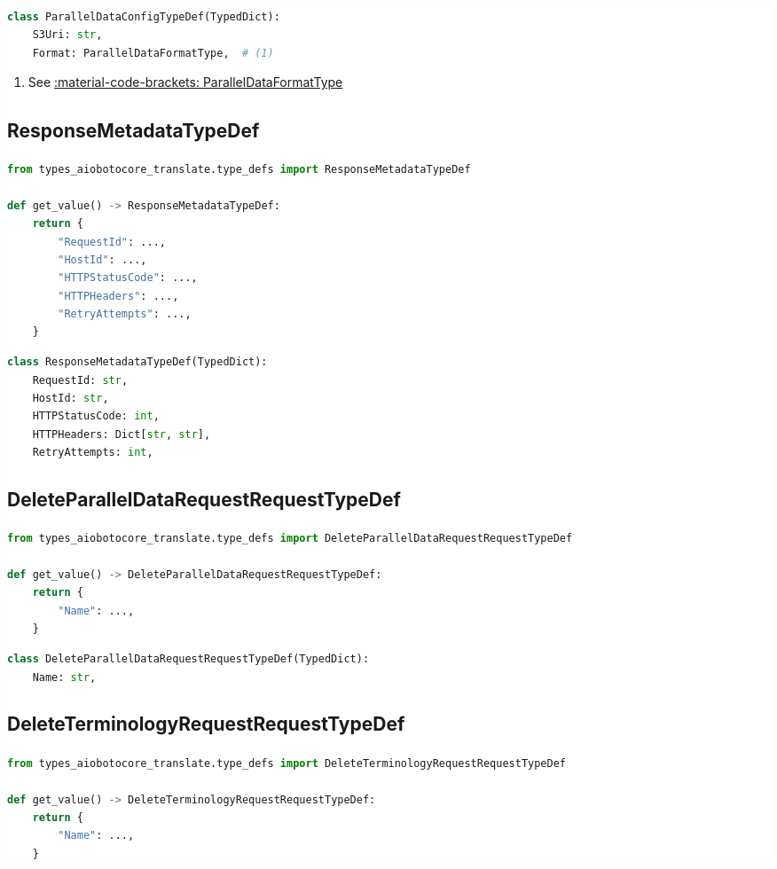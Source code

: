 ```python title="Definition"
class ParallelDataConfigTypeDef(TypedDict):
    S3Uri: str,
    Format: ParallelDataFormatType,  # (1)
```

1. See [:material-code-brackets: ParallelDataFormatType](./literals.md#paralleldataformattype) 
## ResponseMetadataTypeDef

```python title="Usage Example"
from types_aiobotocore_translate.type_defs import ResponseMetadataTypeDef

def get_value() -> ResponseMetadataTypeDef:
    return {
        "RequestId": ...,
        "HostId": ...,
        "HTTPStatusCode": ...,
        "HTTPHeaders": ...,
        "RetryAttempts": ...,
    }
```

```python title="Definition"
class ResponseMetadataTypeDef(TypedDict):
    RequestId: str,
    HostId: str,
    HTTPStatusCode: int,
    HTTPHeaders: Dict[str, str],
    RetryAttempts: int,
```

## DeleteParallelDataRequestRequestTypeDef

```python title="Usage Example"
from types_aiobotocore_translate.type_defs import DeleteParallelDataRequestRequestTypeDef

def get_value() -> DeleteParallelDataRequestRequestTypeDef:
    return {
        "Name": ...,
    }
```

```python title="Definition"
class DeleteParallelDataRequestRequestTypeDef(TypedDict):
    Name: str,
```

## DeleteTerminologyRequestRequestTypeDef

```python title="Usage Example"
from types_aiobotocore_translate.type_defs import DeleteTerminologyRequestRequestTypeDef

def get_value() -> DeleteTerminologyRequestRequestTypeDef:
    return {
        "Name": ...,
    }
```
